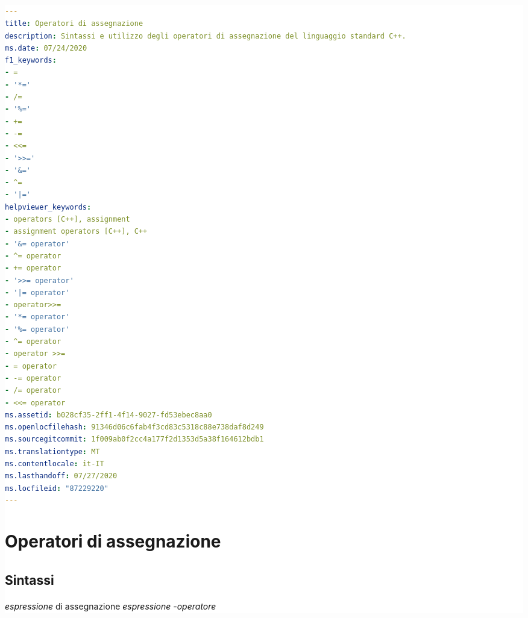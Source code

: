 ```yaml
---
title: Operatori di assegnazione
description: Sintassi e utilizzo degli operatori di assegnazione del linguaggio standard C++.
ms.date: 07/24/2020
f1_keywords:
- =
- '*='
- /=
- '%='
- +=
- -=
- <<=
- '>>='
- '&='
- ^=
- '|='
helpviewer_keywords:
- operators [C++], assignment
- assignment operators [C++], C++
- '&= operator'
- ^= operator
- += operator
- '>>= operator'
- '|= operator'
- operator>>=
- '*= operator'
- '%= operator'
- ^= operator
- operator >>=
- = operator
- -= operator
- /= operator
- <<= operator
ms.assetid: b028cf35-2ff1-4f14-9027-fd53ebec8aa0
ms.openlocfilehash: 91346d06c6fab4f3cd83c5318c88e738daf8d249
ms.sourcegitcommit: 1f009ab0f2cc4a177f2d1353d5a38f164612bdb1
ms.translationtype: MT
ms.contentlocale: it-IT
ms.lasthandoff: 07/27/2020
ms.locfileid: "87229220"
---
```

# <a name="assignment-operators"></a>Operatori di assegnazione

## <a name="syntax"></a>Sintassi

*espressione* di assegnazione *espressione* *-operatore*
